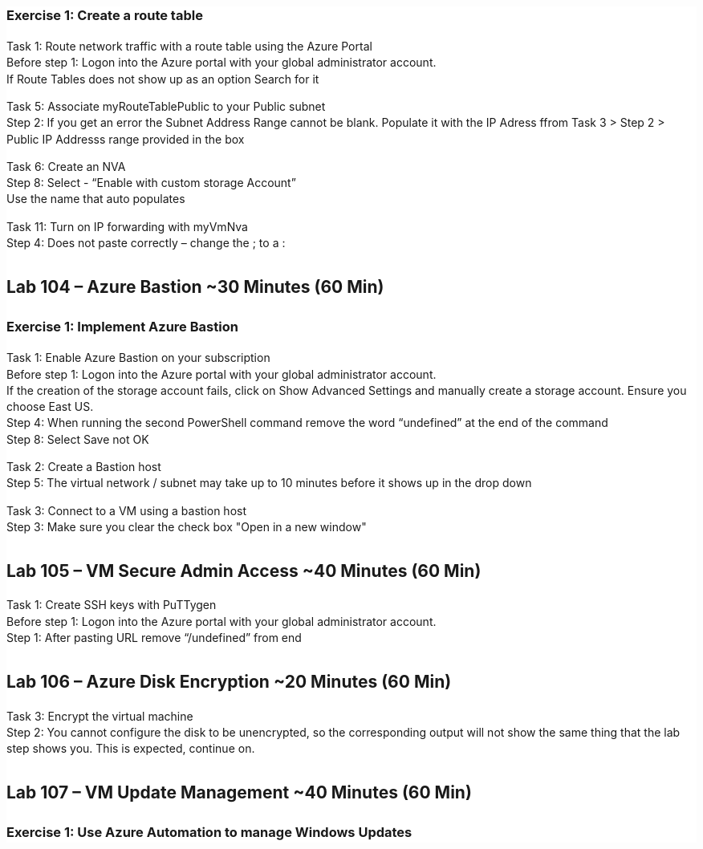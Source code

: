 ### Exercise 1:  Create a route table 

Task 1:  Route network traffic with a route table using the Azure Portal <br>
Before step 1:  Logon into the Azure portal with your global administrator account. <br>
If Route Tables does not show up as an option Search for it <br>

Task 5: Associate myRouteTablePublic to your Public subnet <br>
Step 2:  If you get an error the Subnet Address Range cannot be blank.  Populate it with the IP Adress ffrom Task 3 > Step 2 > Public IP Addresss range provided in the box <br>

Task 6:  Create an NVA <br>
Step 8:  Select - “Enable with custom storage Account” <br>
Use the name that auto populates <br>

Task 11:  Turn on IP forwarding with myVmNva <br>
Step 4:   Does not paste correctly – change the ; to a : <br>

## Lab 104 – Azure Bastion ~30 Minutes (60 Min)

### Exercise 1:  Implement Azure Bastion

Task 1:  Enable Azure Bastion on your subscription <br>
Before step 1:  Logon into the Azure portal with your global administrator account. <br>
If the creation of the storage account fails, click on Show Advanced Settings and manually create a storage account.  Ensure you choose East US. <br>
Step 4:  When running the second PowerShell command remove the word “undefined” at the end of the command <br>
Step 8:  Select Save not OK<br>

Task 2:  Create a Bastion host <br>
Step 5:  The virtual network / subnet may take up to 10 minutes before it shows up in the drop down <br>

Task 3: Connect to a VM using a bastion host<br>
Step 3:  Make sure you clear the check box "Open in a new window"<br>

## Lab 105 – VM Secure Admin Access ~40 Minutes (60 Min)

Task 1:  Create SSH keys with PuTTygen <br>
Before step 1:  Logon into the Azure portal with your global administrator account.  <br>
Step 1:  After pasting URL remove “/undefined” from end <br>

## Lab 106 – Azure Disk Encryption ~20 Minutes (60 Min)

Task 3: Encrypt the virtual machine<br>
Step 2: You cannot configure the disk to be unencrypted, so the corresponding output will not show the same thing that the lab step shows you. This is expected, continue on.<br>

## Lab 107 – VM Update Management ~40 Minutes (60 Min) 

### Exercise 1:  Use Azure Automation to manage Windows Updates
